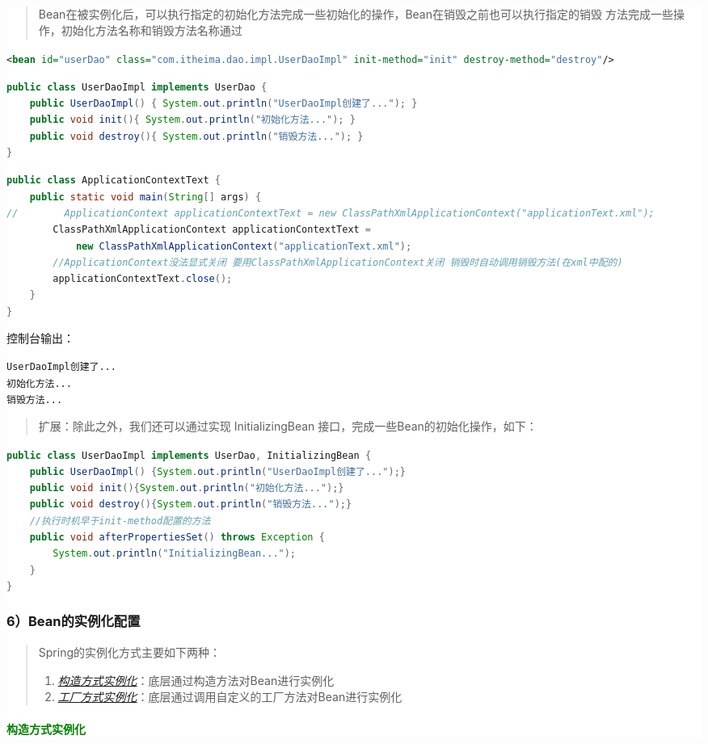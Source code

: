 > Bean在被实例化后，可以执行指定的初始化方法完成一些初始化的操作，Bean在销毁之前也可以执行指定的销毁 方法完成一些操作，初始化方法名称和销毁方法名称通过

````xml
<bean id="userDao" class="com.itheima.dao.impl.UserDaoImpl" init-method="init" destroy-method="destroy"/>
````

````java
public class UserDaoImpl implements UserDao {
	public UserDaoImpl() { System.out.println("UserDaoImpl创建了..."); }
	public void init(){ System.out.println("初始化方法..."); }
	public void destroy(){ System.out.println("销毁方法..."); }
}
````

```java
public class ApplicationContextText {
    public static void main(String[] args) {
//        ApplicationContext applicationContextText = new ClassPathXmlApplicationContext("applicationText.xml");
        ClassPathXmlApplicationContext applicationContextText = 
            new	ClassPathXmlApplicationContext("applicationText.xml");
        //ApplicationContext没法显式关闭 要用ClassPathXmlApplicationContext关闭 销毁时自动调用销毁方法(在xml中配的)
        applicationContextText.close();
    }
}
```
控制台输出：
````tex
UserDaoImpl创建了...
初始化方法...
销毁方法...
````


> 扩展：除此之外，我们还可以通过实现 InitializingBean 接口，完成一些Bean的初始化操作，如下：

````java
public class UserDaoImpl implements UserDao, InitializingBean {
	public UserDaoImpl() {System.out.println("UserDaoImpl创建了...");}
	public void init(){System.out.println("初始化方法...");}
	public void destroy(){System.out.println("销毁方法...");}
	//执行时机早于init-method配置的方法
	public void afterPropertiesSet() throws Exception {
		System.out.println("InitializingBean..."); 
	}
}
````

### 6）Bean的实例化配置

> Spring的实例化方式主要如下两种：
> 1. [*构造方式实例化*](####构造方式实例化)：底层通过构造方法对Bean进行实例化
> 2. [*工厂方式实例化*](####工厂方式实例化)：底层通过调用自定义的工厂方法对Bean进行实例化

#### <font color='green'>构造方式实例化</font>
